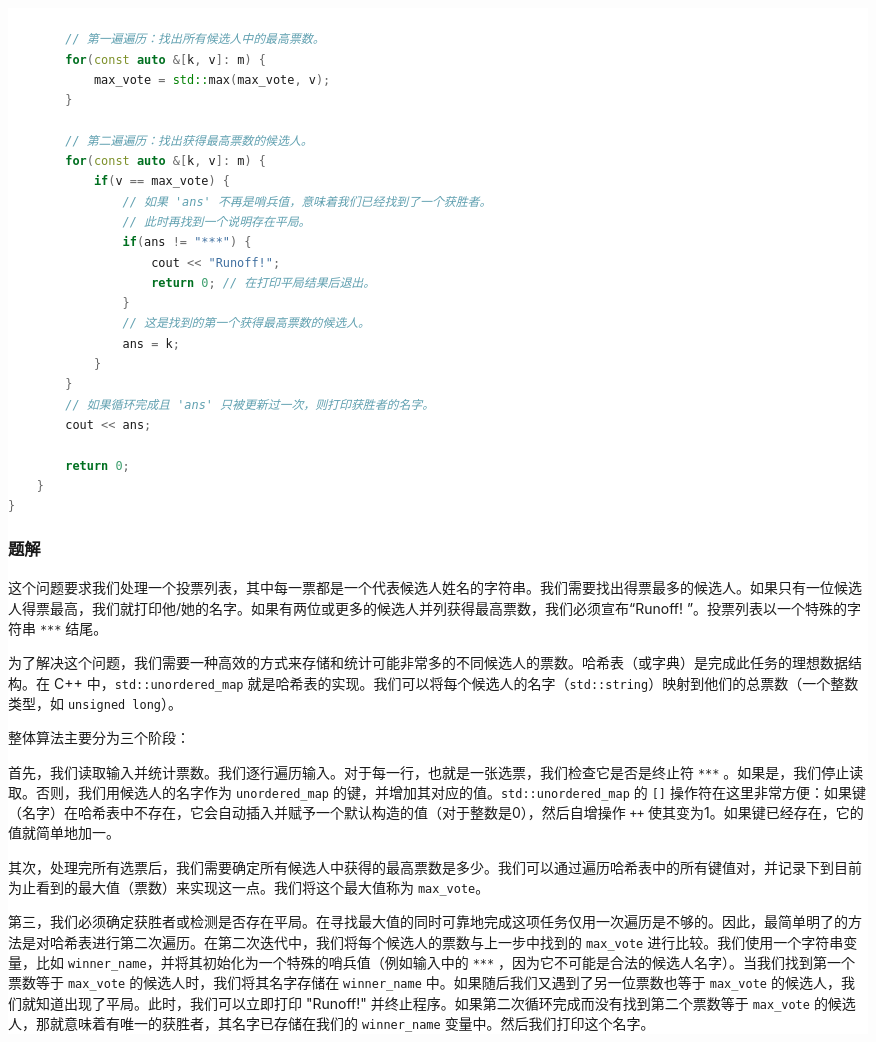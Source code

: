 ```cpp

        // 第一遍遍历：找出所有候选人中的最高票数。
        for(const auto &[k, v]: m) {
            max_vote = std::max(max_vote, v);
        }

        // 第二遍遍历：找出获得最高票数的候选人。
        for(const auto &[k, v]: m) {
            if(v == max_vote) {
                // 如果 'ans' 不再是哨兵值，意味着我们已经找到了一个获胜者。
                // 此时再找到一个说明存在平局。
                if(ans != "***") {
                    cout << "Runoff!";
                    return 0; // 在打印平局结果后退出。
                }
                // 这是找到的第一个获得最高票数的候选人。
                ans = k;
            }
        }
        // 如果循环完成且 'ans' 只被更新过一次，则打印获胜者的名字。
        cout << ans;

        return 0;
    }
}
```

### 题解

这个问题要求我们处理一个投票列表，其中每一票都是一个代表候选人姓名的字符串。我们需要找出得票最多的候选人。如果只有一位候选人得票最高，我们就打印他/她的名字。如果有两位或更多的候选人并列获得最高票数，我们必须宣布“Runoff!
”。投票列表以一个特殊的字符串 `***` 结尾。

为了解决这个问题，我们需要一种高效的方式来存储和统计可能非常多的不同候选人的票数。哈希表（或字典）是完成此任务的理想数据结构。在
C++ 中，`std::unordered_map` 就是哈希表的实现。我们可以将每个候选人的名字（`std::string`）映射到他们的总票数（一个整数类型，如
`unsigned long`）。

整体算法主要分为三个阶段：

首先，我们读取输入并统计票数。我们逐行遍历输入。对于每一行，也就是一张选票，我们检查它是否是终止符 `***`
。如果是，我们停止读取。否则，我们用候选人的名字作为 `unordered_map` 的键，并增加其对应的值。`std::unordered_map` 的 `[]`
操作符在这里非常方便：如果键（名字）在哈希表中不存在，它会自动插入并赋予一个默认构造的值（对于整数是0），然后自增操作 `++`
使其变为1。如果键已经存在，它的值就简单地加一。

其次，处理完所有选票后，我们需要确定所有候选人中获得的最高票数是多少。我们可以通过遍历哈希表中的所有键值对，并记录下到目前为止看到的最大值（票数）来实现这一点。我们将这个最大值称为
`max_vote`。

第三，我们必须确定获胜者或检测是否存在平局。在寻找最大值的同时可靠地完成这项任务仅用一次遍历是不够的。因此，最简单明了的方法是对哈希表进行第二次遍历。在第二次迭代中，我们将每个候选人的票数与上一步中找到的
`max_vote` 进行比较。我们使用一个字符串变量，比如 `winner_name`，并将其初始化为一个特殊的哨兵值（例如输入中的 `***`
，因为它不可能是合法的候选人名字）。当我们找到第一个票数等于 `max_vote` 的候选人时，我们将其名字存储在 `winner_name`
中。如果随后我们又遇到了另一位票数也等于 `max_vote` 的候选人，我们就知道出现了平局。此时，我们可以立即打印 "Runoff!"
并终止程序。如果第二次循环完成而没有找到第二个票数等于 `max_vote` 的候选人，那就意味着有唯一的获胜者，其名字已存储在我们的
`winner_name` 变量中。然后我们打印这个名字。
